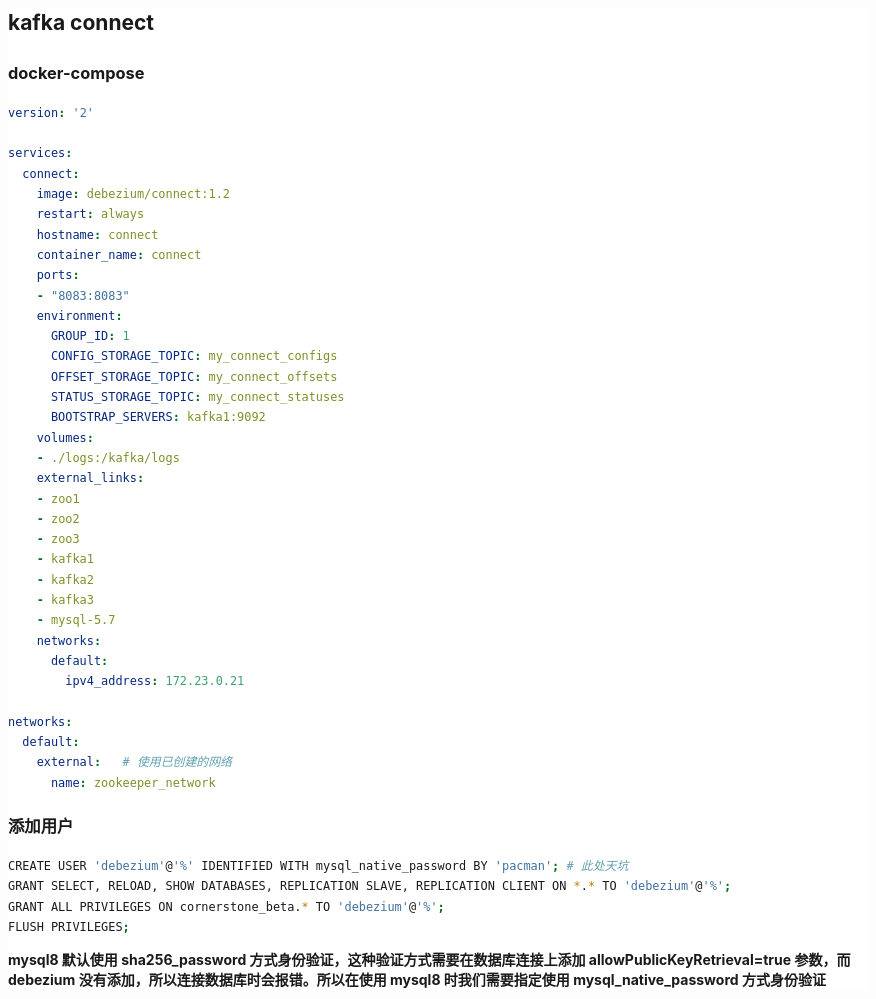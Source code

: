 ## kafka connect

### docker-compose

```yml
version: '2'

services:
  connect:
    image: debezium/connect:1.2
    restart: always
    hostname: connect
    container_name: connect
    ports:
    - "8083:8083"
    environment:
      GROUP_ID: 1
      CONFIG_STORAGE_TOPIC: my_connect_configs
      OFFSET_STORAGE_TOPIC: my_connect_offsets
      STATUS_STORAGE_TOPIC: my_connect_statuses
      BOOTSTRAP_SERVERS: kafka1:9092
    volumes:
    - ./logs:/kafka/logs
    external_links:
    - zoo1
    - zoo2
    - zoo3
    - kafka1
    - kafka2
    - kafka3
    - mysql-5.7
    networks:
      default:
        ipv4_address: 172.23.0.21

networks:
  default:
    external:   # 使用已创建的网络
      name: zookeeper_network
```

### 添加用户

```bash
CREATE USER 'debezium'@'%' IDENTIFIED WITH mysql_native_password BY 'pacman'; # 此处天坑
GRANT SELECT, RELOAD, SHOW DATABASES, REPLICATION SLAVE, REPLICATION CLIENT ON *.* TO 'debezium'@'%';
GRANT ALL PRIVILEGES ON cornerstone_beta.* TO 'debezium'@'%';
FLUSH PRIVILEGES;
```

**mysql8 默认使用 sha256_password 方式身份验证，这种验证方式需要在数据库连接上添加 allowPublicKeyRetrieval=true 参数，而 debezium 没有添加，所以连接数据库时会报错。所以在使用 mysql8 时我们需要指定使用 mysql_native_password 方式身份验证**
